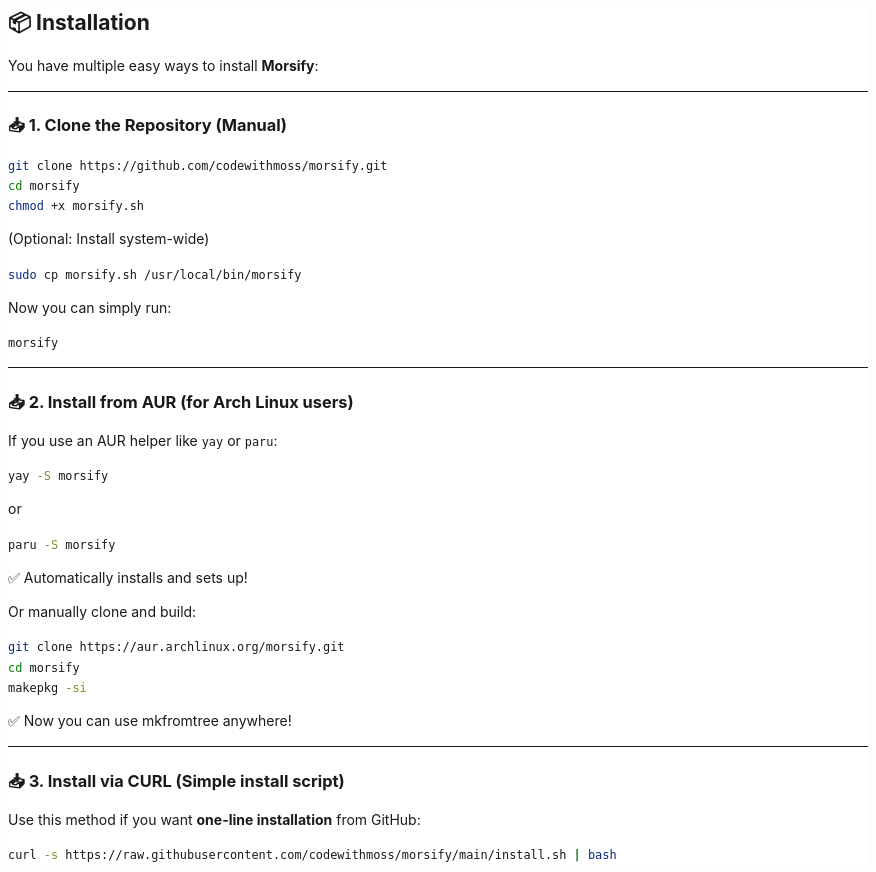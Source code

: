 ## 📦 Installation

You have multiple easy ways to install **Morsify**:

---

### 📥 1. Clone the Repository (Manual)

```bash
git clone https://github.com/codewithmoss/morsify.git
cd morsify
chmod +x morsify.sh
```

(Optional: Install system-wide)

```bash
sudo cp morsify.sh /usr/local/bin/morsify
```

Now you can simply run:

```bash
morsify
```

---

### 📥 2. Install from AUR (for Arch Linux users)

If you use an AUR helper like `yay` or `paru`:

```bash
yay -S morsify
```
or
```bash
paru -S morsify
```

✅ Automatically installs and sets up!

Or manually clone and build:

```bash
git clone https://aur.archlinux.org/morsify.git
cd morsify
makepkg -si
```
✅ Now you can use mkfromtree anywhere!

---

### 📥 3. Install via CURL (Simple install script)

Use this method if you want **one-line installation** from GitHub:

```bash
curl -s https://raw.githubusercontent.com/codewithmoss/morsify/main/install.sh | bash
```
